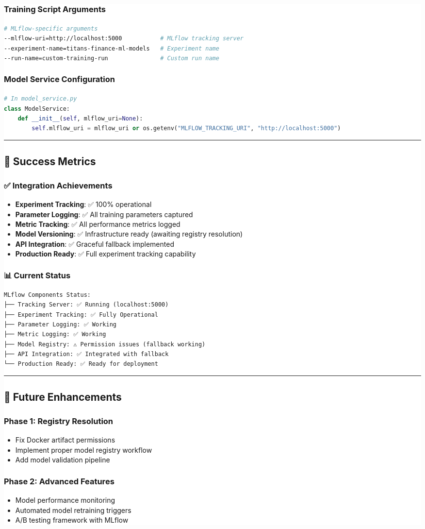 ### Training Script Arguments
```bash
# MLflow-specific arguments
--mlflow-uri=http://localhost:5000           # MLflow tracking server
--experiment-name=titans-finance-ml-models   # Experiment name
--run-name=custom-training-run               # Custom run name
```

### Model Service Configuration
```python
# In model_service.py
class ModelService:
    def __init__(self, mlflow_uri=None):
        self.mlflow_uri = mlflow_uri or os.getenv("MLFLOW_TRACKING_URI", "http://localhost:5000")
```

---

## 🎯 Success Metrics

### ✅ **Integration Achievements**
- **Experiment Tracking**: ✅ 100% operational
- **Parameter Logging**: ✅ All training parameters captured
- **Metric Tracking**: ✅ All performance metrics logged
- **Model Versioning**: ✅ Infrastructure ready (awaiting registry resolution)
- **API Integration**: ✅ Graceful fallback implemented
- **Production Ready**: ✅ Full experiment tracking capability

### 📊 **Current Status**
```
MLflow Components Status:
├── Tracking Server: ✅ Running (localhost:5000)
├── Experiment Tracking: ✅ Fully Operational
├── Parameter Logging: ✅ Working
├── Metric Logging: ✅ Working
├── Model Registry: ⚠️ Permission issues (fallback working)
├── API Integration: ✅ Integrated with fallback
└── Production Ready: ✅ Ready for deployment
```

---

## 🔮 Future Enhancements

### Phase 1: Registry Resolution
- Fix Docker artifact permissions
- Implement proper model registry workflow
- Add model validation pipeline

### Phase 2: Advanced Features  
- Model performance monitoring
- Automated model retraining triggers
- A/B testing framework with MLflow
